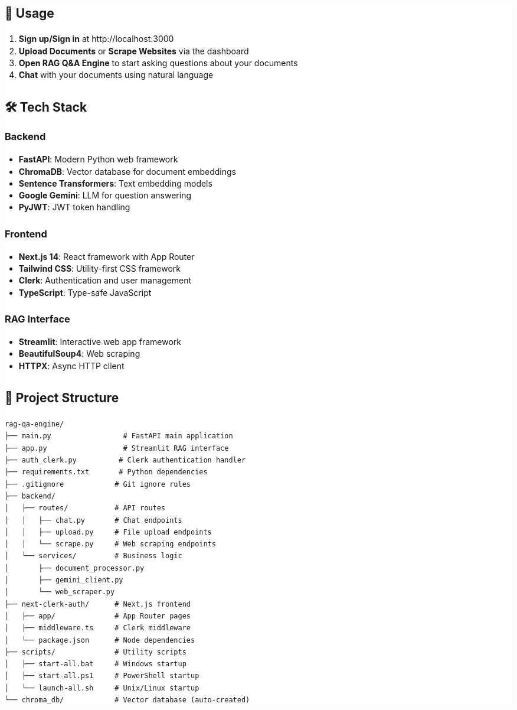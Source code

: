 ## 📖 Usage

1. **Sign up/Sign in** at http://localhost:3000
2. **Upload Documents** or **Scrape Websites** via the dashboard
3. **Open RAG Q&A Engine** to start asking questions about your documents
4. **Chat** with your documents using natural language

## 🛠️ Tech Stack

### Backend
- **FastAPI**: Modern Python web framework
- **ChromaDB**: Vector database for document embeddings
- **Sentence Transformers**: Text embedding models
- **Google Gemini**: LLM for question answering
- **PyJWT**: JWT token handling

### Frontend
- **Next.js 14**: React framework with App Router
- **Tailwind CSS**: Utility-first CSS framework
- **Clerk**: Authentication and user management
- **TypeScript**: Type-safe JavaScript

### RAG Interface
- **Streamlit**: Interactive web app framework
- **BeautifulSoup4**: Web scraping
- **HTTPX**: Async HTTP client

## 📁 Project Structure

```
rag-qa-engine/
├── main.py                 # FastAPI main application
├── app.py                  # Streamlit RAG interface
├── auth_clerk.py          # Clerk authentication handler
├── requirements.txt       # Python dependencies
├── .gitignore            # Git ignore rules
├── backend/
│   ├── routes/           # API routes
│   │   ├── chat.py       # Chat endpoints
│   │   ├── upload.py     # File upload endpoints
│   │   └── scrape.py     # Web scraping endpoints
│   └── services/         # Business logic
│       ├── document_processor.py
│       ├── gemini_client.py
│       └── web_scraper.py
├── next-clerk-auth/      # Next.js frontend
│   ├── app/              # App Router pages
│   ├── middleware.ts     # Clerk middleware
│   └── package.json      # Node dependencies
├── scripts/              # Utility scripts
│   ├── start-all.bat     # Windows startup
│   ├── start-all.ps1     # PowerShell startup
│   └── launch-all.sh     # Unix/Linux startup
└── chroma_db/            # Vector database (auto-created)
```
